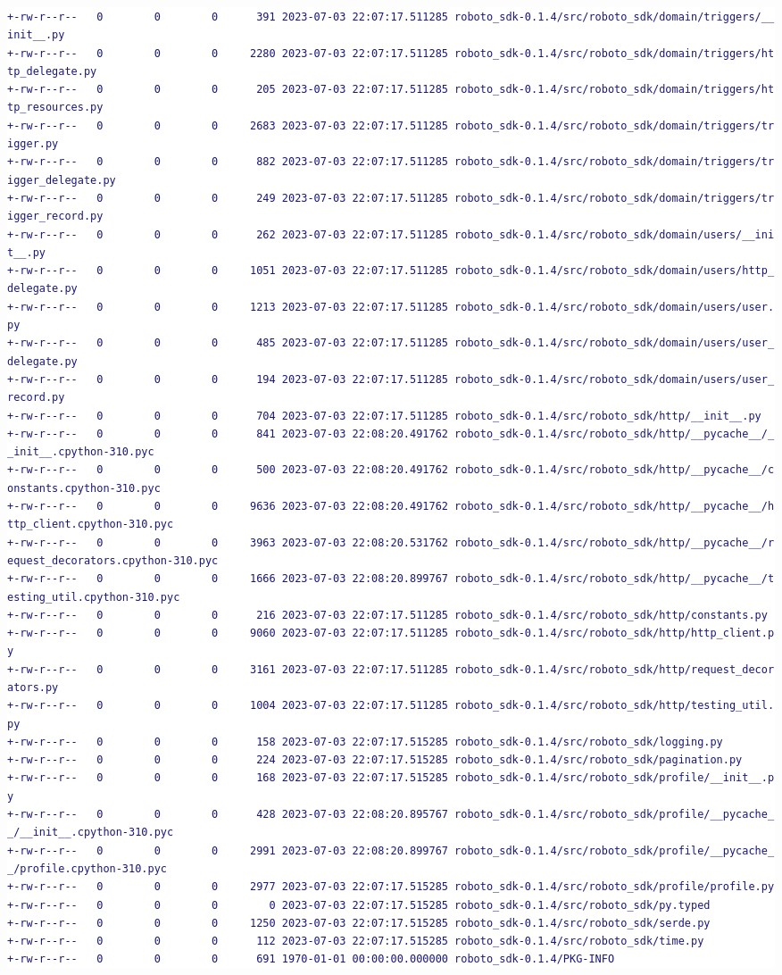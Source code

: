 ```diff
+-rw-r--r--   0        0        0      391 2023-07-03 22:07:17.511285 roboto_sdk-0.1.4/src/roboto_sdk/domain/triggers/__init__.py
+-rw-r--r--   0        0        0     2280 2023-07-03 22:07:17.511285 roboto_sdk-0.1.4/src/roboto_sdk/domain/triggers/http_delegate.py
+-rw-r--r--   0        0        0      205 2023-07-03 22:07:17.511285 roboto_sdk-0.1.4/src/roboto_sdk/domain/triggers/http_resources.py
+-rw-r--r--   0        0        0     2683 2023-07-03 22:07:17.511285 roboto_sdk-0.1.4/src/roboto_sdk/domain/triggers/trigger.py
+-rw-r--r--   0        0        0      882 2023-07-03 22:07:17.511285 roboto_sdk-0.1.4/src/roboto_sdk/domain/triggers/trigger_delegate.py
+-rw-r--r--   0        0        0      249 2023-07-03 22:07:17.511285 roboto_sdk-0.1.4/src/roboto_sdk/domain/triggers/trigger_record.py
+-rw-r--r--   0        0        0      262 2023-07-03 22:07:17.511285 roboto_sdk-0.1.4/src/roboto_sdk/domain/users/__init__.py
+-rw-r--r--   0        0        0     1051 2023-07-03 22:07:17.511285 roboto_sdk-0.1.4/src/roboto_sdk/domain/users/http_delegate.py
+-rw-r--r--   0        0        0     1213 2023-07-03 22:07:17.511285 roboto_sdk-0.1.4/src/roboto_sdk/domain/users/user.py
+-rw-r--r--   0        0        0      485 2023-07-03 22:07:17.511285 roboto_sdk-0.1.4/src/roboto_sdk/domain/users/user_delegate.py
+-rw-r--r--   0        0        0      194 2023-07-03 22:07:17.511285 roboto_sdk-0.1.4/src/roboto_sdk/domain/users/user_record.py
+-rw-r--r--   0        0        0      704 2023-07-03 22:07:17.511285 roboto_sdk-0.1.4/src/roboto_sdk/http/__init__.py
+-rw-r--r--   0        0        0      841 2023-07-03 22:08:20.491762 roboto_sdk-0.1.4/src/roboto_sdk/http/__pycache__/__init__.cpython-310.pyc
+-rw-r--r--   0        0        0      500 2023-07-03 22:08:20.491762 roboto_sdk-0.1.4/src/roboto_sdk/http/__pycache__/constants.cpython-310.pyc
+-rw-r--r--   0        0        0     9636 2023-07-03 22:08:20.491762 roboto_sdk-0.1.4/src/roboto_sdk/http/__pycache__/http_client.cpython-310.pyc
+-rw-r--r--   0        0        0     3963 2023-07-03 22:08:20.531762 roboto_sdk-0.1.4/src/roboto_sdk/http/__pycache__/request_decorators.cpython-310.pyc
+-rw-r--r--   0        0        0     1666 2023-07-03 22:08:20.899767 roboto_sdk-0.1.4/src/roboto_sdk/http/__pycache__/testing_util.cpython-310.pyc
+-rw-r--r--   0        0        0      216 2023-07-03 22:07:17.511285 roboto_sdk-0.1.4/src/roboto_sdk/http/constants.py
+-rw-r--r--   0        0        0     9060 2023-07-03 22:07:17.511285 roboto_sdk-0.1.4/src/roboto_sdk/http/http_client.py
+-rw-r--r--   0        0        0     3161 2023-07-03 22:07:17.511285 roboto_sdk-0.1.4/src/roboto_sdk/http/request_decorators.py
+-rw-r--r--   0        0        0     1004 2023-07-03 22:07:17.511285 roboto_sdk-0.1.4/src/roboto_sdk/http/testing_util.py
+-rw-r--r--   0        0        0      158 2023-07-03 22:07:17.515285 roboto_sdk-0.1.4/src/roboto_sdk/logging.py
+-rw-r--r--   0        0        0      224 2023-07-03 22:07:17.515285 roboto_sdk-0.1.4/src/roboto_sdk/pagination.py
+-rw-r--r--   0        0        0      168 2023-07-03 22:07:17.515285 roboto_sdk-0.1.4/src/roboto_sdk/profile/__init__.py
+-rw-r--r--   0        0        0      428 2023-07-03 22:08:20.895767 roboto_sdk-0.1.4/src/roboto_sdk/profile/__pycache__/__init__.cpython-310.pyc
+-rw-r--r--   0        0        0     2991 2023-07-03 22:08:20.899767 roboto_sdk-0.1.4/src/roboto_sdk/profile/__pycache__/profile.cpython-310.pyc
+-rw-r--r--   0        0        0     2977 2023-07-03 22:07:17.515285 roboto_sdk-0.1.4/src/roboto_sdk/profile/profile.py
+-rw-r--r--   0        0        0        0 2023-07-03 22:07:17.515285 roboto_sdk-0.1.4/src/roboto_sdk/py.typed
+-rw-r--r--   0        0        0     1250 2023-07-03 22:07:17.515285 roboto_sdk-0.1.4/src/roboto_sdk/serde.py
+-rw-r--r--   0        0        0      112 2023-07-03 22:07:17.515285 roboto_sdk-0.1.4/src/roboto_sdk/time.py
+-rw-r--r--   0        0        0      691 1970-01-01 00:00:00.000000 roboto_sdk-0.1.4/PKG-INFO
```
